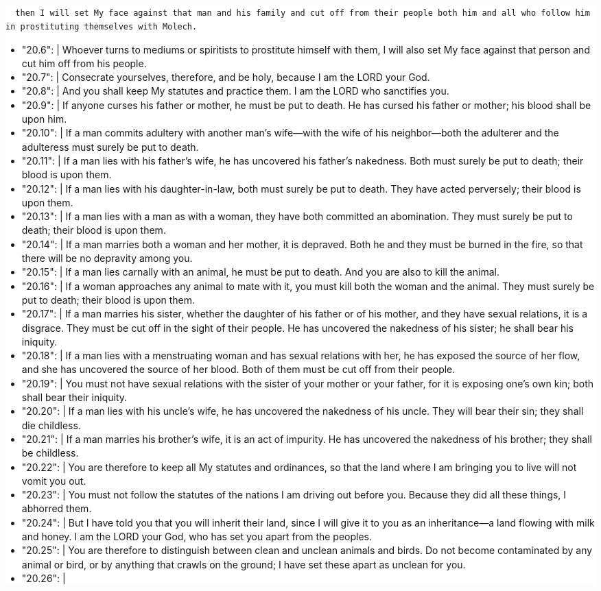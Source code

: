       then I will set My face against that man and his family and cut off from their people both him and all who follow him in prostituting themselves with Molech.
  - "20.6": |
      Whoever turns to mediums or spiritists to prostitute himself with them, I will also set My face against that person and cut him off from his people.
  - "20.7": |
      Consecrate yourselves, therefore, and be holy, because I am the LORD your God.
  - "20.8": |
      And you shall keep My statutes and practice them. I am the LORD who sanctifies you.
  - "20.9": |
      If anyone curses his father or mother, he must be put to death. He has cursed his father or mother; his blood shall be upon him.
  - "20.10": |
      If a man commits adultery with another man’s wife—with the wife of his neighbor—both the adulterer and the adulteress must surely be put to death.
  - "20.11": |
      If a man lies with his father’s wife, he has uncovered his father’s nakedness. Both must surely be put to death; their blood is upon them.
  - "20.12": |
      If a man lies with his daughter-in-law, both must surely be put to death. They have acted perversely; their blood is upon them.
  - "20.13": |
      If a man lies with a man as with a woman, they have both committed an abomination. They must surely be put to death; their blood is upon them.
  - "20.14": |
      If a man marries both a woman and her mother, it is depraved. Both he and they must be burned in the fire, so that there will be no depravity among you.
  - "20.15": |
      If a man lies carnally with an animal, he must be put to death. And you are also to kill the animal.
  - "20.16": |
      If a woman approaches any animal to mate with it, you must kill both the woman and the animal. They must surely be put to death; their blood is upon them.
  - "20.17": |
      If a man marries his sister, whether the daughter of his father or of his mother, and they have sexual relations, it is a disgrace. They must be cut off in the sight of their people. He has uncovered the nakedness of his sister; he shall bear his iniquity.
  - "20.18": |
      If a man lies with a menstruating woman and has sexual relations with her, he has exposed the source of her flow, and she has uncovered the source of her blood. Both of them must be cut off from their people.
  - "20.19": |
      You must not have sexual relations with the sister of your mother or your father, for it is exposing one’s own kin; both shall bear their iniquity.
  - "20.20": |
      If a man lies with his uncle’s wife, he has uncovered the nakedness of his uncle. They will bear their sin; they shall die childless.
  - "20.21": |
      If a man marries his brother’s wife, it is an act of impurity. He has uncovered the nakedness of his brother; they shall be childless.
  - "20.22": |
      You are therefore to keep all My statutes and ordinances, so that the land where I am bringing you to live will not vomit you out.
  - "20.23": |
      You must not follow the statutes of the nations I am driving out before you. Because they did all these things, I abhorred them.
  - "20.24": |
      But I have told you that you will inherit their land, since I will give it to you as an inheritance—a land flowing with milk and honey. I am the LORD your God, who has set you apart from the peoples.
  - "20.25": |
      You are therefore to distinguish between clean and unclean animals and birds. Do not become contaminated by any animal or bird, or by anything that crawls on the ground; I have set these apart as unclean for you.
  - "20.26": |
